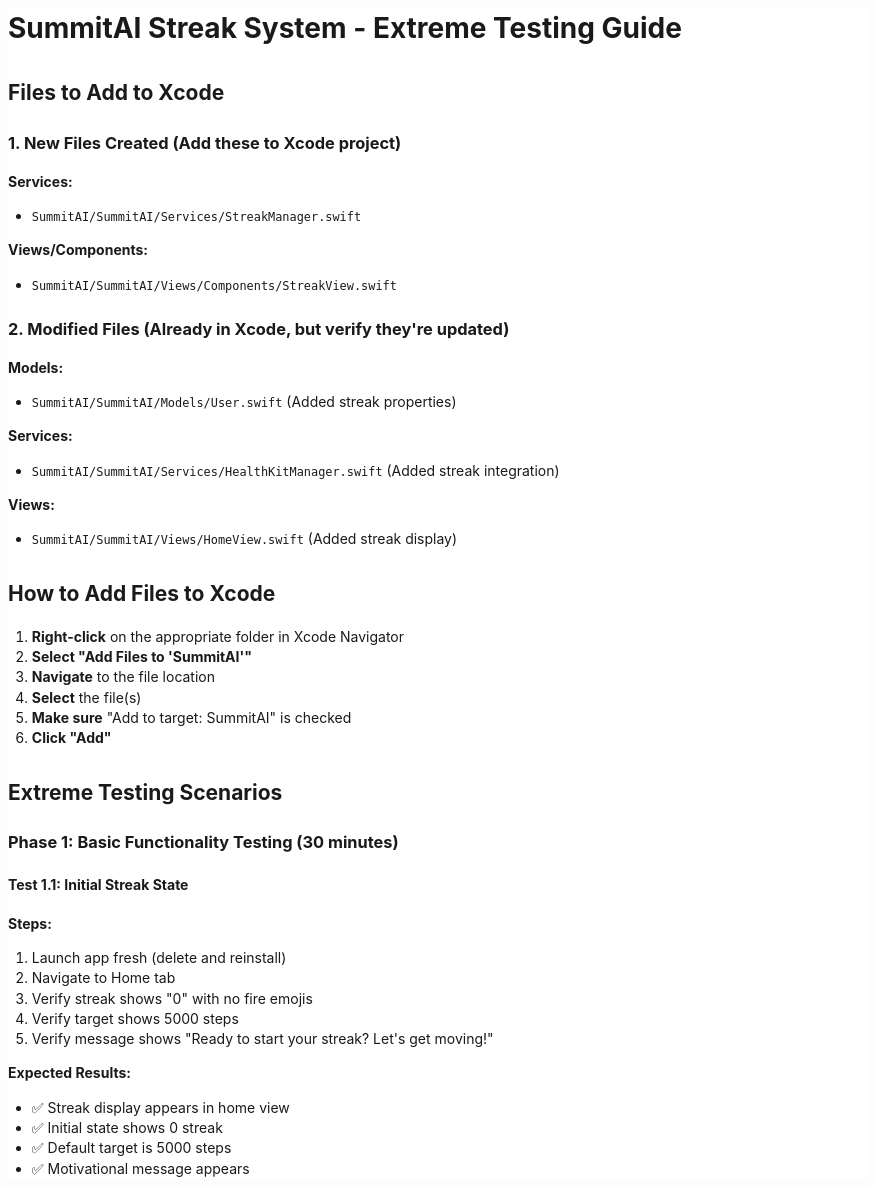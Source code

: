 # SummitAI Streak System - Extreme Testing Guide

## Files to Add to Xcode

### 1. New Files Created (Add these to Xcode project)

**Services:**
- `SummitAI/SummitAI/Services/StreakManager.swift`

**Views/Components:**
- `SummitAI/SummitAI/Views/Components/StreakView.swift`

### 2. Modified Files (Already in Xcode, but verify they're updated)

**Models:**
- `SummitAI/SummitAI/Models/User.swift` (Added streak properties)

**Services:**
- `SummitAI/SummitAI/Services/HealthKitManager.swift` (Added streak integration)

**Views:**
- `SummitAI/SummitAI/Views/HomeView.swift` (Added streak display)

## How to Add Files to Xcode

1. **Right-click** on the appropriate folder in Xcode Navigator
2. **Select "Add Files to 'SummitAI'"**
3. **Navigate** to the file location
4. **Select** the file(s)
5. **Make sure** "Add to target: SummitAI" is checked
6. **Click "Add"**

## Extreme Testing Scenarios

### Phase 1: Basic Functionality Testing (30 minutes)

#### Test 1.1: Initial Streak State
**Steps:**
1. Launch app fresh (delete and reinstall)
2. Navigate to Home tab
3. Verify streak shows "0" with no fire emojis
4. Verify target shows 5000 steps
5. Verify message shows "Ready to start your streak? Let's get moving!"

**Expected Results:**
- ✅ Streak display appears in home view
- ✅ Initial state shows 0 streak
- ✅ Default target is 5000 steps
- ✅ Motivational message appears
